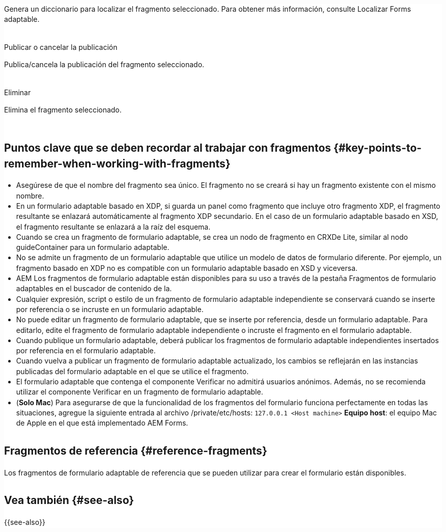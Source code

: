    <td><p>Genera un diccionario para localizar el fragmento seleccionado. Para obtener más información, consulte <a>Localizar Forms adaptable</a>.<br /> <br /> </p> </td>
  </tr>
  <tr>
   <td><p>Publicar o cancelar la publicación</p> </td>
   <td><p>Publica/cancela la publicación del fragmento seleccionado.<br /> <br /> </p> </td>
  </tr>
  <tr>
   <td><p>Eliminar</p> </td>
   <td><p>Elimina el fragmento seleccionado.<br /> <br /> </p> </td>
  </tr>
 </tbody>
</table>

## Puntos clave que se deben recordar al trabajar con fragmentos {#key-points-to-remember-when-working-with-fragments}

* Asegúrese de que el nombre del fragmento sea único. El fragmento no se creará si hay un fragmento existente con el mismo nombre.
* En un formulario adaptable basado en XDP, si guarda un panel como fragmento que incluye otro fragmento XDP, el fragmento resultante se enlazará automáticamente al fragmento XDP secundario. En el caso de un formulario adaptable basado en XSD, el fragmento resultante se enlazará a la raíz del esquema.
* Cuando se crea un fragmento de formulario adaptable, se crea un nodo de fragmento en CRXDe Lite, similar al nodo guideContainer para un formulario adaptable.
* No se admite un fragmento de un formulario adaptable que utilice un modelo de datos de formulario diferente. Por ejemplo, un fragmento basado en XDP no es compatible con un formulario adaptable basado en XSD y viceversa.
* AEM Los fragmentos de formulario adaptable están disponibles para su uso a través de la pestaña Fragmentos de formulario adaptables en el buscador de contenido de la.
* Cualquier expresión, script o estilo de un fragmento de formulario adaptable independiente se conservará cuando se inserte por referencia o se incruste en un formulario adaptable.
* No puede editar un fragmento de formulario adaptable, que se inserte por referencia, desde un formulario adaptable. Para editarlo, edite el fragmento de formulario adaptable independiente o incruste el fragmento en el formulario adaptable.
* Cuando publique un formulario adaptable, deberá publicar los fragmentos de formulario adaptable independientes insertados por referencia en el formulario adaptable.
* Cuando vuelva a publicar un fragmento de formulario adaptable actualizado, los cambios se reflejarán en las instancias publicadas del formulario adaptable en el que se utilice el fragmento.
* El formulario adaptable que contenga el componente Verificar no admitirá usuarios anónimos. Además, no se recomienda utilizar el componente Verificar en un fragmento de formulario adaptable.
* (**Solo Mac**) Para asegurarse de que la funcionalidad de los fragmentos del formulario funciona perfectamente en todas las situaciones, agregue la siguiente entrada al archivo /private/etc/hosts:
  `127.0.0.1 <Host machine>` **Equipo host**: el equipo Mac de Apple en el que está implementado AEM Forms.

## Fragmentos de referencia {#reference-fragments}

Los fragmentos de formulario adaptable de referencia que se pueden utilizar para crear el formulario están disponibles.




## Vea también {#see-also}

{{see-also}}